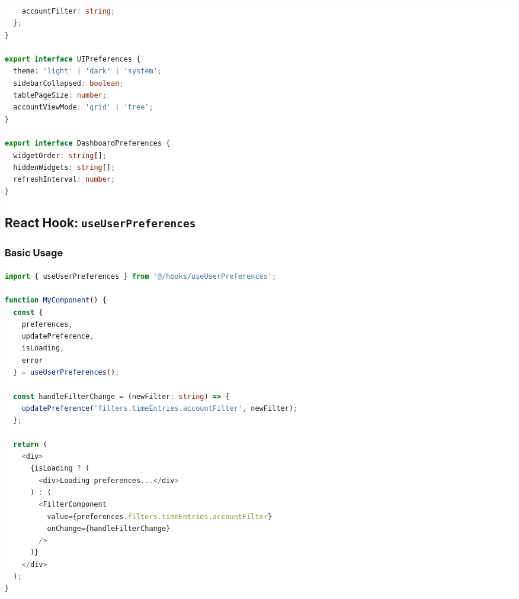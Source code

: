 ```typescript
    accountFilter: string;
  };
}

export interface UIPreferences {
  theme: 'light' | 'dark' | 'system';
  sidebarCollapsed: boolean;
  tablePageSize: number;
  accountViewMode: 'grid' | 'tree';
}

export interface DashboardPreferences {
  widgetOrder: string[];
  hiddenWidgets: string[];
  refreshInterval: number;
}
```

## React Hook: `useUserPreferences`

### Basic Usage

```typescript
import { useUserPreferences } from '@/hooks/useUserPreferences';

function MyComponent() {
  const {
    preferences,
    updatePreference,
    isLoading,
    error
  } = useUserPreferences();

  const handleFilterChange = (newFilter: string) => {
    updatePreference('filters.timeEntries.accountFilter', newFilter);
  };

  return (
    <div>
      {isLoading ? (
        <div>Loading preferences...</div>
      ) : (
        <FilterComponent 
          value={preferences.filters.timeEntries.accountFilter}
          onChange={handleFilterChange}
        />
      )}
    </div>
  );
}
```
